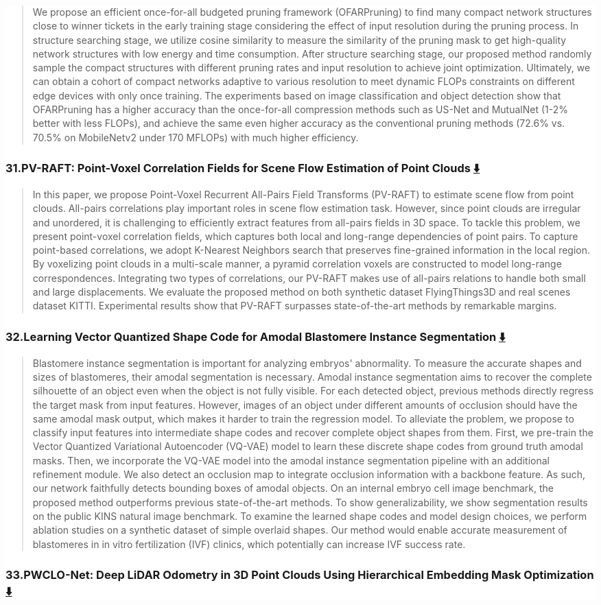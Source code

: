 >  We propose an efficient once-for-all budgeted pruning framework (OFARPruning) to find many compact network structures close to winner tickets in the early training stage considering the effect of input resolution during the pruning process. In structure searching stage, we utilize cosine similarity to measure the similarity of the pruning mask to get high-quality network structures with low energy and time consumption. After structure searching stage, our proposed method randomly sample the compact structures with different pruning rates and input resolution to achieve joint optimization. Ultimately, we can obtain a cohort of compact networks adaptive to various resolution to meet dynamic FLOPs constraints on different edge devices with only once training. The experiments based on image classification and object detection show that OFARPruning has a higher accuracy than the once-for-all compression methods such as US-Net and MutualNet (1-2% better with less FLOPs), and achieve the same even higher accuracy as the conventional pruning methods (72.6% vs. 70.5% on MobileNetv2 under 170 MFLOPs) with much higher efficiency.      
### 31.PV-RAFT: Point-Voxel Correlation Fields for Scene Flow Estimation of Point Clouds  [ :arrow_down: ](https://arxiv.org/pdf/2012.00987.pdf)
>  In this paper, we propose Point-Voxel Recurrent All-Pairs Field Transforms (PV-RAFT) to estimate scene flow from point clouds. All-pairs correlations play important roles in scene flow estimation task. However, since point clouds are irregular and unordered, it is challenging to efficiently extract features from all-pairs fields in 3D space. To tackle this problem, we present point-voxel correlation fields, which captures both local and long-range dependencies of point pairs. To capture point-based correlations, we adopt K-Nearest Neighbors search that preserves fine-grained information in the local region. By voxelizing point clouds in a multi-scale manner, a pyramid correlation voxels are constructed to model long-range correspondences. Integrating two types of correlations, our PV-RAFT makes use of all-pairs relations to handle both small and large displacements. We evaluate the proposed method on both synthetic dataset FlyingThings3D and real scenes dataset KITTI. Experimental results show that PV-RAFT surpasses state-of-the-art methods by remarkable margins.      
### 32.Learning Vector Quantized Shape Code for Amodal Blastomere Instance Segmentation  [ :arrow_down: ](https://arxiv.org/pdf/2012.00985.pdf)
>  Blastomere instance segmentation is important for analyzing embryos' abnormality. To measure the accurate shapes and sizes of blastomeres, their amodal segmentation is necessary. Amodal instance segmentation aims to recover the complete silhouette of an object even when the object is not fully visible. For each detected object, previous methods directly regress the target mask from input features. However, images of an object under different amounts of occlusion should have the same amodal mask output, which makes it harder to train the regression model. To alleviate the problem, we propose to classify input features into intermediate shape codes and recover complete object shapes from them. First, we pre-train the Vector Quantized Variational Autoencoder (VQ-VAE) model to learn these discrete shape codes from ground truth amodal masks. Then, we incorporate the VQ-VAE model into the amodal instance segmentation pipeline with an additional refinement module. We also detect an occlusion map to integrate occlusion information with a backbone feature. As such, our network faithfully detects bounding boxes of amodal objects. On an internal embryo cell image benchmark, the proposed method outperforms previous state-of-the-art methods. To show generalizability, we show segmentation results on the public KINS natural image benchmark. To examine the learned shape codes and model design choices, we perform ablation studies on a synthetic dataset of simple overlaid shapes. Our method would enable accurate measurement of blastomeres in in vitro fertilization (IVF) clinics, which potentially can increase IVF success rate.      
### 33.PWCLO-Net: Deep LiDAR Odometry in 3D Point Clouds Using Hierarchical Embedding Mask Optimization  [ :arrow_down: ](https://arxiv.org/pdf/2012.00972.pdf)